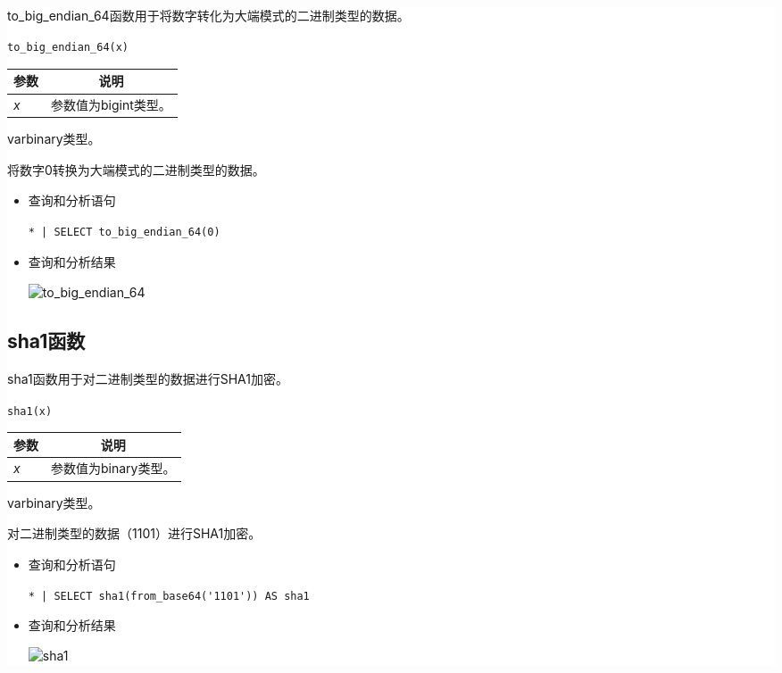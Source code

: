 to_big_endian_64函数用于将数字转化为大端模式的二进制类型的数据。

```unknow
to_big_endian_64(x)
```



| 参数  |      说明       |
|-----|---------------|
| *x* | 参数值为bigint类型。 |



varbinary类型。

将数字0转换为大端模式的二进制类型的数据。

* 查询和分析语句

  ```unknow
  * | SELECT to_big_endian_64(0)
  ```

  

* 查询和分析结果

  ![to_big_endian_64](https://help-static-aliyun-doc.aliyuncs.com/assets/img/zh-CN/9804608261/p301147.png)




sha1函数 
---------------------------

sha1函数用于对二进制类型的数据进行SHA1加密。

```unknow
sha1(x)
```



| 参数  |      说明       |
|-----|---------------|
| *x* | 参数值为binary类型。 |



varbinary类型。

对二进制类型的数据（1101）进行SHA1加密。

* 查询和分析语句

  ```unknow
  * | SELECT sha1(from_base64('1101')) AS sha1
  ```

  

* 查询和分析结果

  ![sha1](https://help-static-aliyun-doc.aliyuncs.com/assets/img/zh-CN/6996468261/p301142.png)
